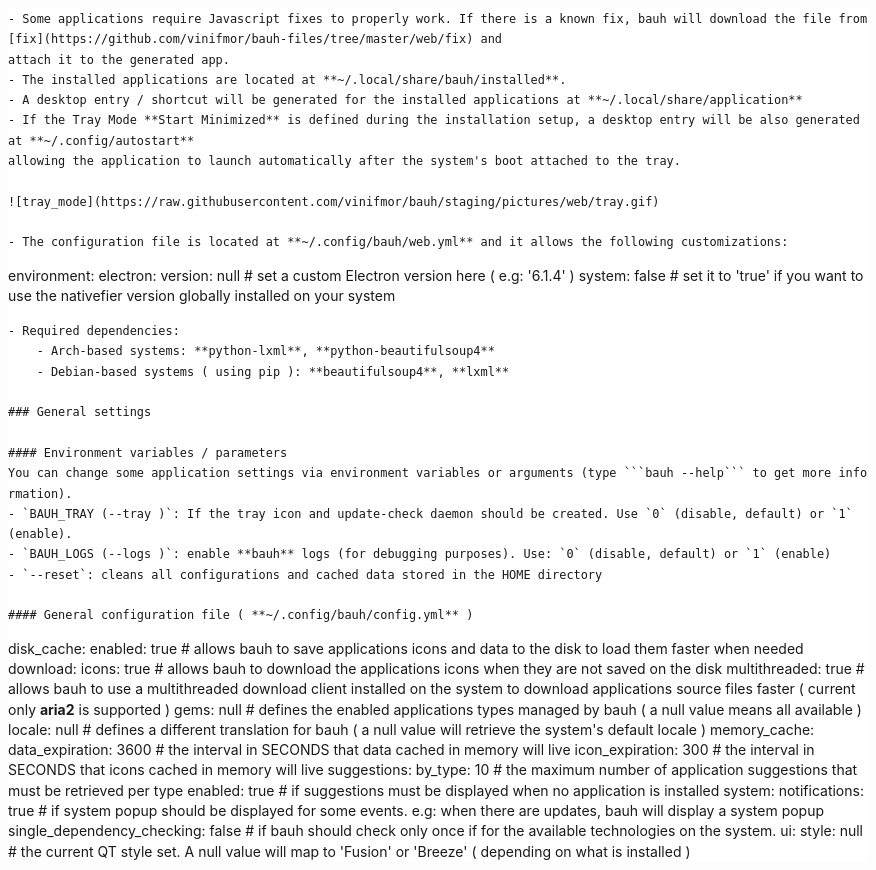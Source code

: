 ``` 
- Some applications require Javascript fixes to properly work. If there is a known fix, bauh will download the file from [fix](https://github.com/vinifmor/bauh-files/tree/master/web/fix) and
attach it to the generated app.
- The installed applications are located at **~/.local/share/bauh/installed**.
- A desktop entry / shortcut will be generated for the installed applications at **~/.local/share/application**
- If the Tray Mode **Start Minimized** is defined during the installation setup, a desktop entry will be also generated at **~/.config/autostart**
allowing the application to launch automatically after the system's boot attached to the tray.

![tray_mode](https://raw.githubusercontent.com/vinifmor/bauh/staging/pictures/web/tray.gif)
 
- The configuration file is located at **~/.config/bauh/web.yml** and it allows the following customizations:
```
environment:
  electron:
    version: null  # set a custom Electron version here ( e.g: '6.1.4' )
  system: false  # set it to 'true' if you want to use the nativefier version globally installed on your system 
```
- Required dependencies: 
    - Arch-based systems: **python-lxml**, **python-beautifulsoup4**
    - Debian-based systems ( using pip ): **beautifulsoup4**, **lxml** 

### General settings

#### Environment variables / parameters
You can change some application settings via environment variables or arguments (type ```bauh --help``` to get more information).
- `BAUH_TRAY (--tray )`: If the tray icon and update-check daemon should be created. Use `0` (disable, default) or `1` (enable).
- `BAUH_LOGS (--logs )`: enable **bauh** logs (for debugging purposes). Use: `0` (disable, default) or `1` (enable)
- `--reset`: cleans all configurations and cached data stored in the HOME directory

#### General configuration file ( **~/.config/bauh/config.yml** )
```
disk_cache:
  enabled: true  # allows bauh to save applications icons and data to the disk to load them faster when needed
download:
  icons: true # allows bauh to download the applications icons when they are not saved on the disk
  multithreaded: true  # allows bauh to use a multithreaded download client installed on the system to download applications source files faster ( current only **aria2** is supported )
gems: null  # defines the enabled applications types managed by bauh ( a null value means all available ) 
locale: null  # defines a different translation for bauh ( a null value will retrieve the system's default locale )
memory_cache:
  data_expiration: 3600 # the interval in SECONDS that data cached in memory will live
  icon_expiration: 300  # the interval in SECONDS that icons cached in memory will live
suggestions:
  by_type: 10  # the maximum number of application suggestions that must be retrieved per type
  enabled: true  # if suggestions must be displayed when no application is installed
system:
  notifications: true  # if system popup should be displayed for some events. e.g: when there are updates, bauh will display a system popup
  single_dependency_checking: false  # if bauh should check only once if for the available technologies on the system.
ui:
  style: null  # the current QT style set. A null value will map to 'Fusion' or 'Breeze' ( depending on what is installed )  